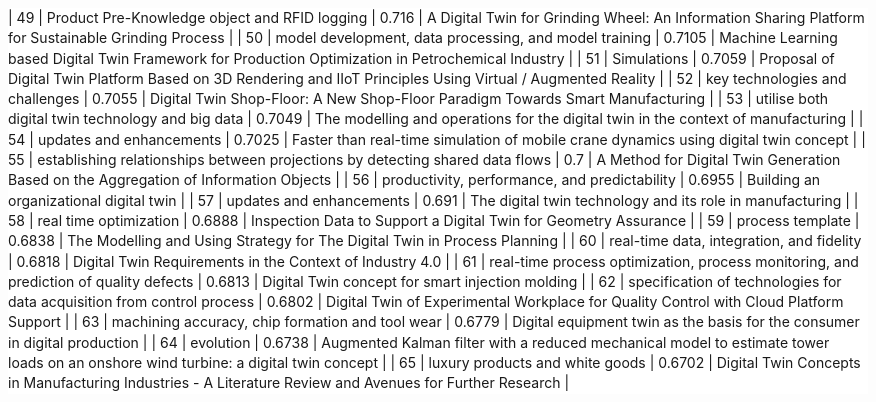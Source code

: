 |  49 | Product Pre-Knowledge object and RFID logging                                                                                     |  0.716  | A Digital Twin for Grinding Wheel: An Information Sharing Platform for Sustainable Grinding Process                                                                                          |
|  50 | model development, data processing, and model training                                                                            |  0.7105 | Machine Learning based Digital Twin Framework for Production Optimization in Petrochemical Industry                                                                                          |
|  51 | Simulations                                                                                                                       |  0.7059 | Proposal of Digital Twin Platform Based on 3D Rendering and IIoT Principles Using Virtual / Augmented Reality                                                                                |
|  52 | key technologies and challenges                                                                                                   |  0.7055 | Digital Twin Shop-Floor: A New Shop-Floor Paradigm Towards Smart Manufacturing                                                                                                               |
|  53 | utilise both digital twin technology and big data                                                                                 |  0.7049 | The modelling and operations for the digital twin in the context of manufacturing                                                                                                            |
|  54 | updates and enhancements                                                                                                          |  0.7025 | Faster than real-time simulation of mobile crane dynamics using digital twin concept                                                                                                         |
|  55 | establishing relationships between projections by detecting shared data flows                                                     |  0.7    | A Method for Digital Twin Generation Based on the Aggregation of Information Objects                                                                                                         |
|  56 | productivity, performance, and predictability                                                                                     |  0.6955 | Building an organizational digital twin                                                                                                                                                      |
|  57 | updates and enhancements                                                                                                          |  0.691  | The digital twin technology and its role in manufacturing                                                                                                                                    |
|  58 | real time optimization                                                                                                            |  0.6888 | Inspection Data to Support a Digital Twin for Geometry Assurance                                                                                                                             |
|  59 | process template                                                                                                                  |  0.6838 | The Modelling and Using Strategy for The Digital Twin in Process Planning                                                                                                                    |
|  60 | real-time data, integration, and fidelity                                                                                         |  0.6818 | Digital Twin Requirements in the Context of Industry 4.0                                                                                                                                     |
|  61 | real-time process optimization, process monitoring, and prediction of quality defects                                             |  0.6813 | Digital Twin concept for smart injection molding                                                                                                                                             |
|  62 | specification of technologies for data acquisition from control process                                                           |  0.6802 | Digital Twin of Experimental Workplace for Quality Control with Cloud Platform Support                                                                                                       |
|  63 | machining accuracy, chip formation and tool wear                                                                                  |  0.6779 | Digital equipment twin as the basis for the consumer in digital production                                                                                                                   |
|  64 | evolution                                                                                                                         |  0.6738 | Augmented Kalman filter with a reduced mechanical model to estimate tower loads on an onshore wind turbine: a digital twin concept                                                           |
|  65 | luxury products and white goods                                                                                                   |  0.6702 | Digital Twin Concepts in Manufacturing Industries - A Literature Review and Avenues for Further Research                                                                                     |